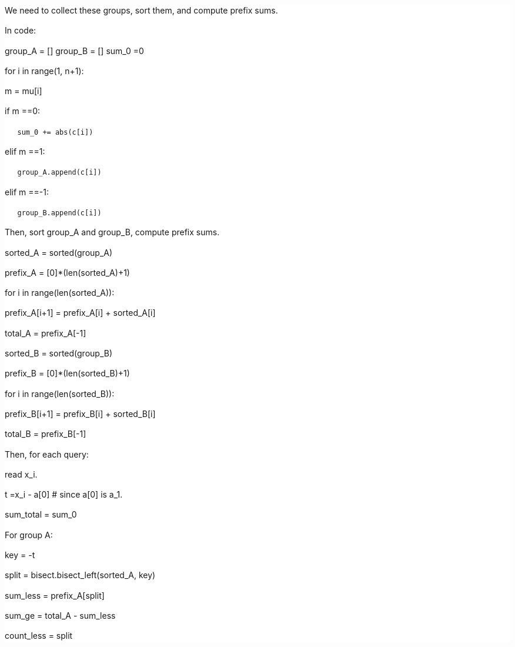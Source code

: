 We need to collect these groups, sort them, and compute prefix sums.

In code:

group_A = []
group_B = []
sum_0 =0

for i in range(1, n+1):

   m = mu[i]

   if m ==0:

       sum_0 += abs(c[i])

   elif m ==1:

       group_A.append(c[i])

   elif m ==-1:

       group_B.append(c[i])

Then, sort group_A and group_B, compute prefix sums.

sorted_A = sorted(group_A)

prefix_A = [0]*(len(sorted_A)+1)

for i in range(len(sorted_A)):

   prefix_A[i+1] = prefix_A[i] + sorted_A[i]

total_A = prefix_A[-1]

sorted_B = sorted(group_B)

prefix_B = [0]*(len(sorted_B)+1)

for i in range(len(sorted_B)):

   prefix_B[i+1] = prefix_B[i] + sorted_B[i]

total_B = prefix_B[-1]

Then, for each query:

read x_i.

t =x_i - a[0]  # since a[0] is a_1.

sum_total = sum_0

For group A:

key = -t

split = bisect.bisect_left(sorted_A, key)

sum_less = prefix_A[split]

sum_ge = total_A - sum_less

count_less = split
